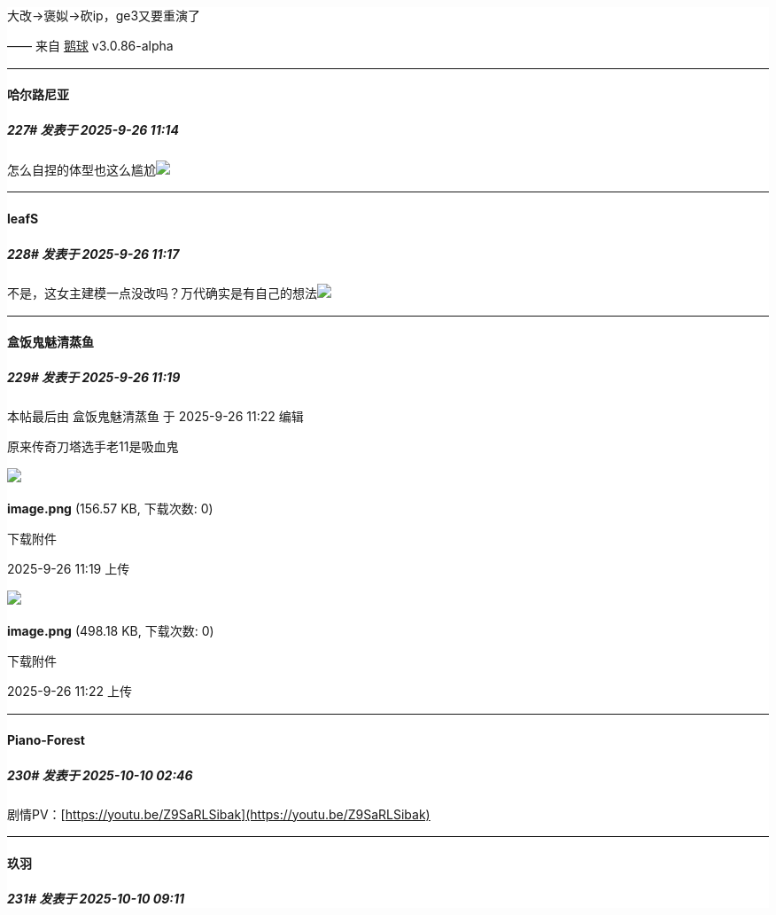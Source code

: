 大改→褒姒→砍ip，ge3又要重演了

—— 来自 [鹅球](https://www.pgyer.com/xfPejhuq) v3.0.86-alpha


*****

####  哈尔路尼亚  
##### 227#       发表于 2025-9-26 11:14

怎么自捏的体型也这么尴尬<img src="https://static.stage1st.com/image/smiley/face2017/001.png" referrerpolicy="no-referrer">

*****

####  leafS  
##### 228#       发表于 2025-9-26 11:17

不是，这女主建模一点没改吗？万代确实是有自己的想法<img src="https://static.stage1st.com/image/smiley/face2017/067.png" referrerpolicy="no-referrer">


*****

####  盒饭鬼魅清蒸鱼  
##### 229#       发表于 2025-9-26 11:19

 本帖最后由 盒饭鬼魅清蒸鱼 于 2025-9-26 11:22 编辑 

原来传奇刀塔选手老11是吸血鬼

<img src="https://img.stage1st.com/forum/202509/26/111938t9z39v25vov93709.png" referrerpolicy="no-referrer">

<strong>image.png</strong> (156.57 KB, 下载次数: 0)

下载附件

2025-9-26 11:19 上传

<img src="https://img.stage1st.com/forum/202509/26/112245p405mi4i42bi3466.png" referrerpolicy="no-referrer">

<strong>image.png</strong> (498.18 KB, 下载次数: 0)

下载附件

2025-9-26 11:22 上传

*****

####  Piano-Forest  
##### 230#       发表于 2025-10-10 02:46

剧情PV：[https://youtu.be/Z9SaRLSibak](https://youtu.be/Z9SaRLSibak)


*****

####  玖羽  
##### 231#       发表于 2025-10-10 09:11
